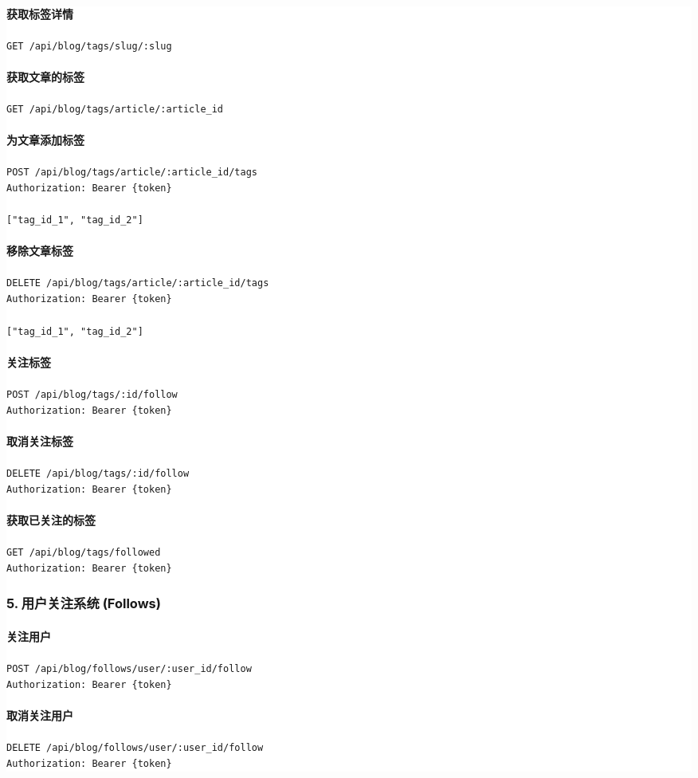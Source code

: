 #### 获取标签详情
```
GET /api/blog/tags/slug/:slug
```

#### 获取文章的标签
```
GET /api/blog/tags/article/:article_id
```

#### 为文章添加标签
```
POST /api/blog/tags/article/:article_id/tags
Authorization: Bearer {token}

["tag_id_1", "tag_id_2"]
```

#### 移除文章标签
```
DELETE /api/blog/tags/article/:article_id/tags
Authorization: Bearer {token}

["tag_id_1", "tag_id_2"]
```

#### 关注标签
```
POST /api/blog/tags/:id/follow
Authorization: Bearer {token}
```

#### 取消关注标签
```
DELETE /api/blog/tags/:id/follow
Authorization: Bearer {token}
```

#### 获取已关注的标签
```
GET /api/blog/tags/followed
Authorization: Bearer {token}
```

### 5. 用户关注系统 (Follows)

#### 关注用户
```
POST /api/blog/follows/user/:user_id/follow
Authorization: Bearer {token}
```

#### 取消关注用户
```
DELETE /api/blog/follows/user/:user_id/follow
Authorization: Bearer {token}
```
